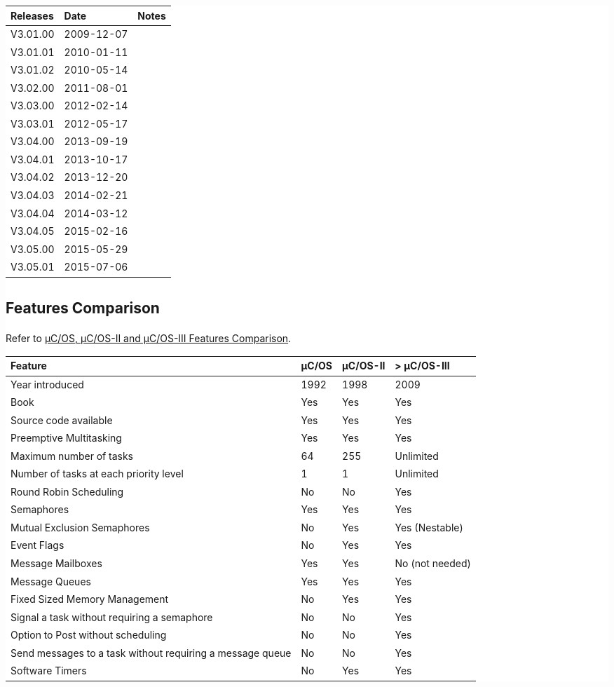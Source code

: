 | Releases |    Date    | Notes |
| :------- | :--------- | :---- |
| V3.01.00 | 2009-12-07 |       |
| V3.01.01 | 2010-01-11 |       |
| V3.01.02 | 2010-05-14 |       |
| V3.02.00 | 2011-08-01 |       |
| V3.03.00 | 2012-02-14 |       |
| V3.03.01 | 2012-05-17 |       |
| V3.04.00 | 2013-09-19 |       |
| V3.04.01 | 2013-10-17 |       |
| V3.04.02 | 2013-12-20 |       |
| V3.04.03 | 2014-02-21 |       |
| V3.04.04 | 2014-03-12 |       |
| V3.04.05 | 2015-02-16 |       |
| V3.05.00 | 2015-05-29 |       |
| V3.05.01 | 2015-07-06 |       |

<p/>

## Features Comparison

Refer to [µC/OS, µC/OS-II and µC/OS-III Features Comparison](https://doc.micrium.com/display/osiiidoc/uC-OS+uC-OS-II+and+uC-OS-III+Features+Comparison).

| Feature | µC/OS | µC/OS-II | > µC/OS-III |
| :------ | :---- | :------- | :---------- |
| Year introduced | 1992 | 1998 | 2009 |
| Book | Yes | Yes | Yes |
| Source code available | Yes | Yes | Yes |
| Preemptive Multitasking | Yes | Yes | Yes |
| Maximum number of tasks | 64 | 255 | Unlimited |
| Number of tasks at each priority level | 1 | 1 | Unlimited |
| Round Robin Scheduling | No | No | Yes |
| Semaphores | Yes | Yes | Yes |
| Mutual Exclusion Semaphores | No | Yes | Yes (Nestable) |
| Event Flags | No | Yes | Yes |
| Message Mailboxes | Yes | Yes | No (not needed) |
| Message Queues | Yes | Yes | Yes |
| Fixed Sized Memory Management | No | Yes | Yes |
| Signal a task without requiring a semaphore | No | No | Yes |
| Option to Post without scheduling | No | No | Yes |
| Send messages to a task without requiring a message queue | No | No | Yes |
| Software Timers | No | Yes | Yes |
